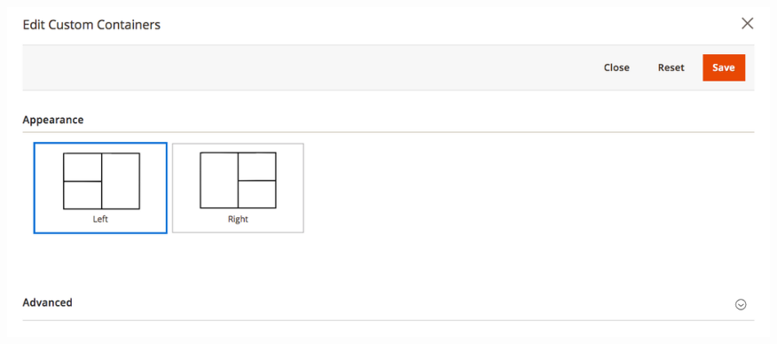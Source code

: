 ![Custom Containers Form](../images/custom-containers-form.png)

[Register your component]: https://devdocs.magento.com/guides/v2.2/extension-dev-guide/build/component-registration.html
[custom container]: #custom-container
[custom container group]: #custom-container-group
[custom container group form]: #custom-container-group-form-layout
[custom container form]: #custom-container-form-layout